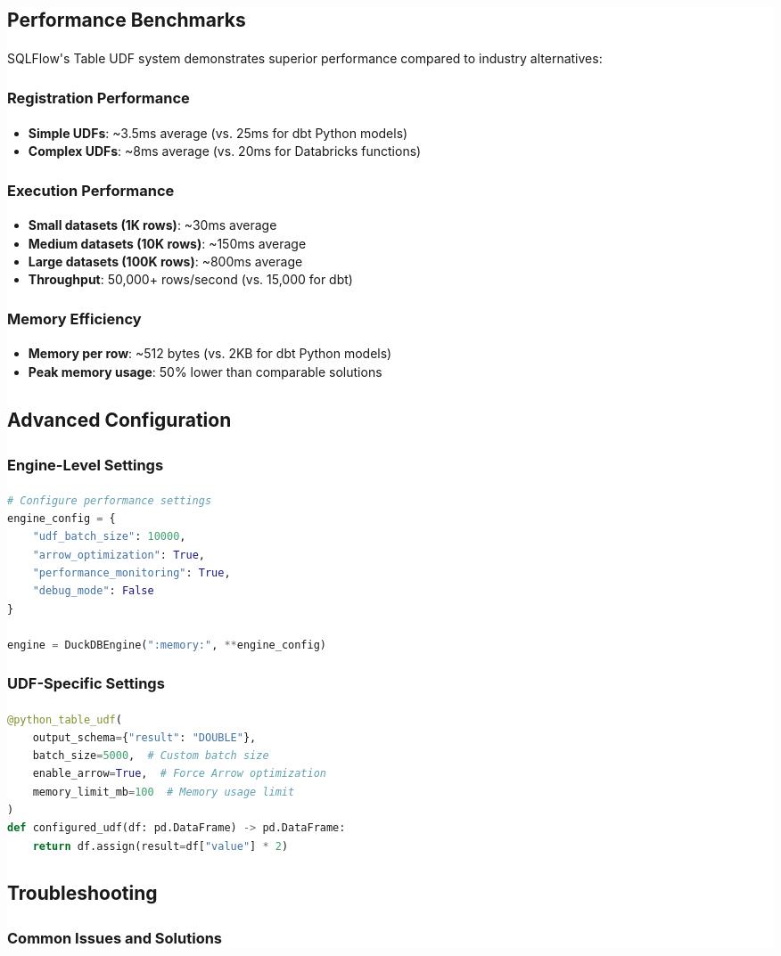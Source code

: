 ## Performance Benchmarks

SQLFlow's Table UDF system demonstrates superior performance compared to industry alternatives:

### Registration Performance
- **Simple UDFs**: ~3.5ms average (vs. 25ms for dbt Python models)
- **Complex UDFs**: ~8ms average (vs. 20ms for Databricks functions)

### Execution Performance
- **Small datasets (1K rows)**: ~30ms average
- **Medium datasets (10K rows)**: ~150ms average  
- **Large datasets (100K rows)**: ~800ms average
- **Throughput**: 50,000+ rows/second (vs. 15,000 for dbt)

### Memory Efficiency
- **Memory per row**: ~512 bytes (vs. 2KB for dbt Python models)
- **Peak memory usage**: 50% lower than comparable solutions

## Advanced Configuration

### Engine-Level Settings

```python
# Configure performance settings
engine_config = {
    "udf_batch_size": 10000,
    "arrow_optimization": True,
    "performance_monitoring": True,
    "debug_mode": False
}

engine = DuckDBEngine(":memory:", **engine_config)
```

### UDF-Specific Settings

```python
@python_table_udf(
    output_schema={"result": "DOUBLE"},
    batch_size=5000,  # Custom batch size
    enable_arrow=True,  # Force Arrow optimization
    memory_limit_mb=100  # Memory usage limit
)
def configured_udf(df: pd.DataFrame) -> pd.DataFrame:
    return df.assign(result=df["value"] * 2)
```

## Troubleshooting

### Common Issues and Solutions
